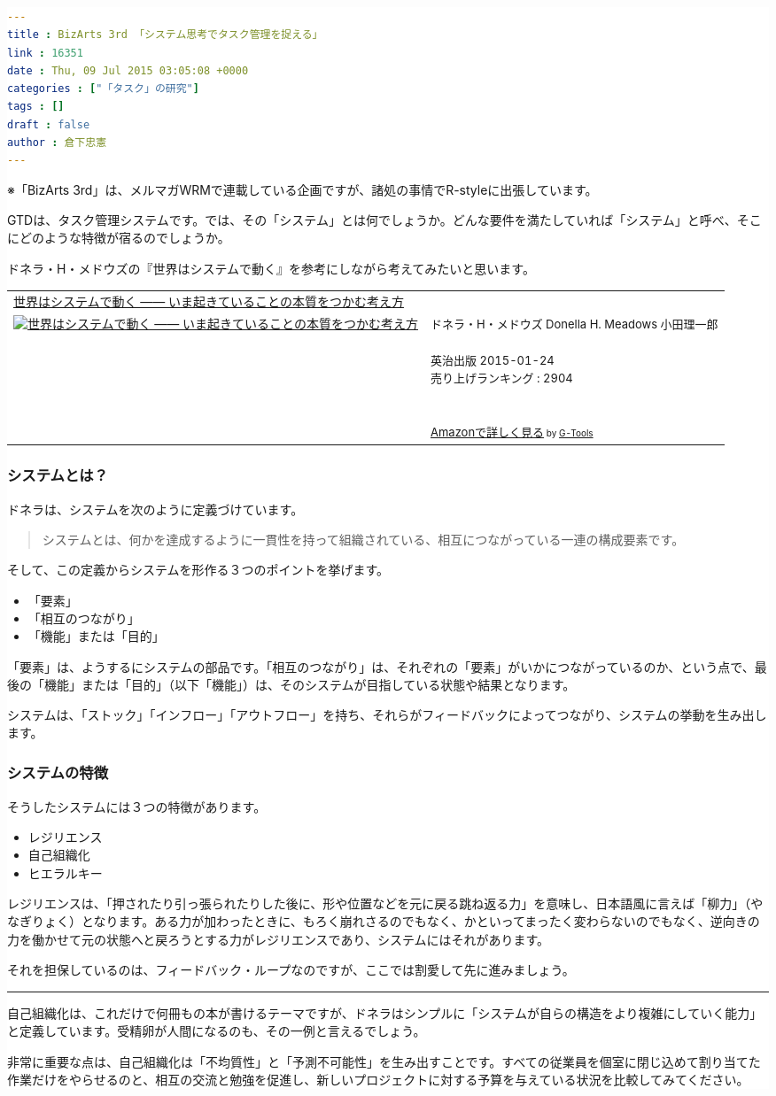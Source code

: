 ```yaml
---
title : BizArts 3rd 「システム思考でタスク管理を捉える」
link : 16351
date : Thu, 09 Jul 2015 03:05:08 +0000
categories : ["「タスク」の研究"]
tags : []
draft : false
author : 倉下忠憲
---
```


※「BizArts 3rd」は、メルマガWRMで連載している企画ですが、諸処の事情でR-styleに出張しています。

GTDは、タスク管理システムです。では、その「システム」とは何でしょうか。どんな要件を満たしていれば「システム」と呼べ、そこにどのような特徴が宿るのでしょうか。

ドネラ・H・メドウズの『世界はシステムで動く』を参考にしながら考えてみたいと思います。

<table  border="0" cellpadding="5"><tr><td colspan="2"><a href="http://www.amazon.co.jp/%E4%B8%96%E7%95%8C%E3%81%AF%E3%82%B7%E3%82%B9%E3%83%86%E3%83%A0%E3%81%A7%E5%8B%95%E3%81%8F-%E2%80%95%E2%80%95-%E3%81%84%E3%81%BE%E8%B5%B7%E3%81%8D%E3%81%A6%E3%81%84%E3%82%8B%E3%81%93%E3%81%A8%E3%81%AE%E6%9C%AC%E8%B3%AA%E3%82%92%E3%81%A4%E3%81%8B%E3%82%80%E8%80%83%E3%81%88%E6%96%B9-%E3%83%89%E3%83%8D%E3%83%A9%E3%83%BBH%E3%83%BB%E3%83%A1%E3%83%89%E3%82%A6%E3%82%BA/dp/4862761801%3FSubscriptionId%3D15SMZCTB9V8NGR2TW082%26tag%3Drashita1000-22%26linkCode%3Dxm2%26camp%3D2025%26creative%3D165953%26creativeASIN%3D4862761801" target="_blank">世界はシステムで動く ―― いま起きていることの本質をつかむ考え方</a><img src="http://www.assoc-amazon.jp/e/ir?t=rashita1000-22&l=ur2&o=9" width="1" height="1" style="border: none;" alt="" /></td></tr><tr><td valign="top"><a href="http://www.amazon.co.jp/%E4%B8%96%E7%95%8C%E3%81%AF%E3%82%B7%E3%82%B9%E3%83%86%E3%83%A0%E3%81%A7%E5%8B%95%E3%81%8F-%E2%80%95%E2%80%95-%E3%81%84%E3%81%BE%E8%B5%B7%E3%81%8D%E3%81%A6%E3%81%84%E3%82%8B%E3%81%93%E3%81%A8%E3%81%AE%E6%9C%AC%E8%B3%AA%E3%82%92%E3%81%A4%E3%81%8B%E3%82%80%E8%80%83%E3%81%88%E6%96%B9-%E3%83%89%E3%83%8D%E3%83%A9%E3%83%BBH%E3%83%BB%E3%83%A1%E3%83%89%E3%82%A6%E3%82%BA/dp/4862761801%3FSubscriptionId%3D15SMZCTB9V8NGR2TW082%26tag%3Drashita1000-22%26linkCode%3Dxm2%26camp%3D2025%26creative%3D165953%26creativeASIN%3D4862761801" target="_blank"><img src="http://ecx.images-amazon.com/images/I/51OmjUMIQTL._SL160_.jpg" border="0" alt="世界はシステムで動く ―― いま起きていることの本質をつかむ考え方" /></a></td><td valign="top"><font size="-1">ドネラ・H・メドウズ Donella H. Meadows 小田理一郎 <br /><br />英治出版  2015-01-24<br />売り上げランキング : 2904<br /><br /><br /><a href="http://www.amazon.co.jp/%E4%B8%96%E7%95%8C%E3%81%AF%E3%82%B7%E3%82%B9%E3%83%86%E3%83%A0%E3%81%A7%E5%8B%95%E3%81%8F-%E2%80%95%E2%80%95-%E3%81%84%E3%81%BE%E8%B5%B7%E3%81%8D%E3%81%A6%E3%81%84%E3%82%8B%E3%81%93%E3%81%A8%E3%81%AE%E6%9C%AC%E8%B3%AA%E3%82%92%E3%81%A4%E3%81%8B%E3%82%80%E8%80%83%E3%81%88%E6%96%B9-%E3%83%89%E3%83%8D%E3%83%A9%E3%83%BBH%E3%83%BB%E3%83%A1%E3%83%89%E3%82%A6%E3%82%BA/dp/4862761801%3FSubscriptionId%3D15SMZCTB9V8NGR2TW082%26tag%3Drashita1000-22%26linkCode%3Dxm2%26camp%3D2025%26creative%3D165953%26creativeASIN%3D4862761801" target="_blank">Amazonで詳しく見る</a></font><font size="-2"> by <a href="http://www.goodpic.com/mt/aws/index.html" >G-Tools</a></font></td></tr></table>

<H3>システムとは？</H3>

ドネラは、システムを次のように定義づけています。

<blockquote>システムとは、何かを達成するように一貫性を持って組織されている、相互につながっている一連の構成要素です。</blockquote>

そして、この定義からシステムを形作る３つのポイントを挙げます。

<ul>
<li>「要素」</li>
<li>「相互のつながり」</li>
<li>「機能」または「目的」</li>
</ul>

「要素」は、ようするにシステムの部品です。「相互のつながり」は、それぞれの「要素」がいかにつながっているのか、という点で、最後の「機能」または「目的」（以下「機能」）は、そのシステムが目指している状態や結果となります。

システムは、「ストック」「インフロー」「アウトフロー」を持ち、それらがフィードバックによってつながり、システムの挙動を生み出します。

<H3>システムの特徴</H3>

そうしたシステムには３つの特徴があります。

<ul>
<li>レジリエンス</li>
<li>自己組織化</li>
<li>ヒエラルキー</li>
</ul>

レジリエンスは、「押されたり引っ張られたりした後に、形や位置などを元に戻る跳ね返る力」を意味し、日本語風に言えば「柳力」（やなぎりょく）となります。ある力が加わったときに、もろく崩れさるのでもなく、かといってまったく変わらないのでもなく、逆向きの力を働かせて元の状態へと戻ろうとする力がレジリエンスであり、システムにはそれがあります。

それを担保しているのは、フィードバック・ループなのですが、ここでは割愛して先に進みましょう。

<hr />

自己組織化は、これだけで何冊もの本が書けるテーマですが、ドネラはシンプルに「システムが自らの構造をより複雑にしていく能力」と定義しています。受精卵が人間になるのも、その一例と言えるでしょう。

非常に重要な点は、自己組織化は「不均質性」と「予測不可能性」を生み出すことです。すべての従業員を個室に閉じ込めて割り当てた作業だけをやらせるのと、相互の交流と勉強を促進し、新しいプロジェクトに対する予算を与えている状況を比較してみてください。
